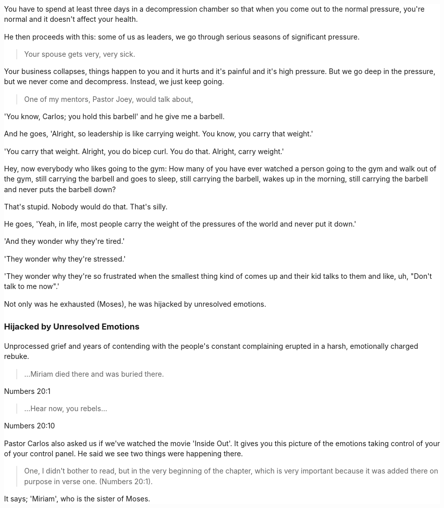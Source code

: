 You have to spend at least three days in a decompression chamber so that when you come out to the normal pressure, you're normal and it doesn't affect your health.

He then proceeds with this: some of us as leaders, we go through serious seasons of significant pressure.

> Your spouse gets very, very sick.

Your business collapses, things happen to you and it hurts and it's painful and it's high pressure.
But we go deep in the pressure, but we never come and decompress. Instead, we just keep going.

> One of my mentors, Pastor Joey, would talk about,

'You know, Carlos; you hold this barbell' and he give me a barbell.

And he goes,
'Alright, so leadership is like carrying weight. You know, you carry that weight.'

'You carry that weight. Alright, you do bicep curl. You do that. Alright, carry weight.'

Hey, now everybody who likes going to the gym:
How many of you have ever watched a person going to the gym and walk out of the gym, still carrying the barbell and goes to sleep, still carrying the barbell, wakes up in the morning, still carrying the barbell and never puts the barbell down?

That's stupid. Nobody would do that. That's silly.

He goes,
'Yeah, in life, most people carry the weight of the pressures of the world and never put it down.'

'And they wonder why they're tired.'

'They wonder why they're stressed.'

'They wonder why they're so frustrated when the smallest thing kind of comes up and their kid talks to them and like, uh, "Don't talk to me now".'

Not only was he exhausted (Moses), he was hijacked by unresolved emotions.

### Hijacked by Unresolved Emotions

Unprocessed grief and years of contending with the people's constant complaining erupted in a harsh, emotionally charged rebuke.

> …Miriam died there and was buried there.

Numbers 20:1

> …Hear now, you rebels...

Numbers 20:10

Pastor Carlos also asked us if we've watched the movie 'Inside Out'. It gives you this picture of the emotions taking control of your of your control panel. He said we see two things were happening there.

> One, I didn't bother to read, but in the very beginning of the chapter, which is very important because it was added there on purpose in verse one. (Numbers 20:1).

It says;
'Miriam', who is the sister of Moses.
